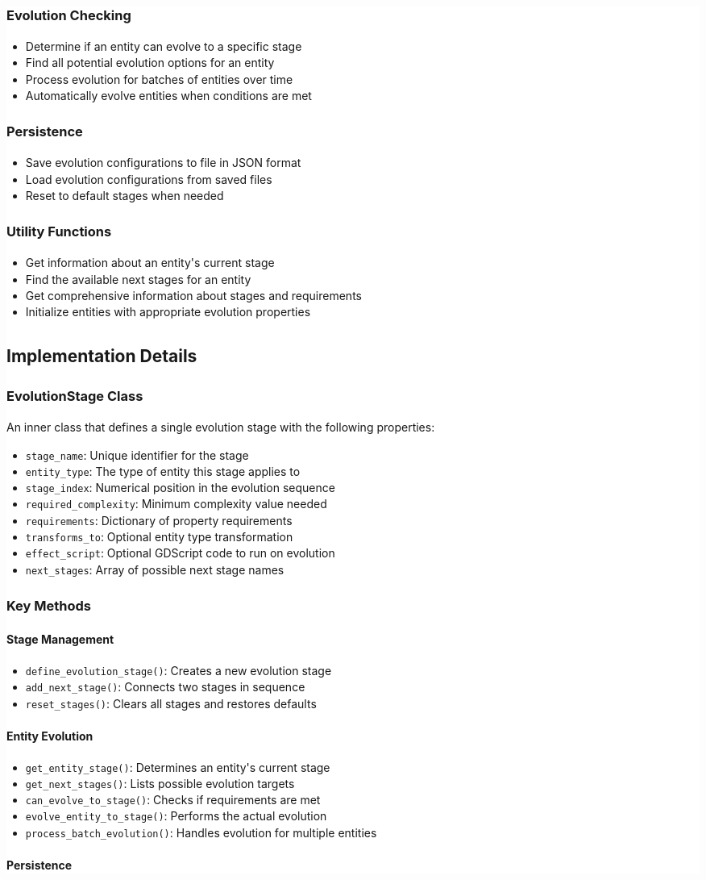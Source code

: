 ### Evolution Checking

- Determine if an entity can evolve to a specific stage
- Find all potential evolution options for an entity
- Process evolution for batches of entities over time
- Automatically evolve entities when conditions are met

### Persistence

- Save evolution configurations to file in JSON format
- Load evolution configurations from saved files
- Reset to default stages when needed

### Utility Functions

- Get information about an entity's current stage
- Find the available next stages for an entity
- Get comprehensive information about stages and requirements
- Initialize entities with appropriate evolution properties

## Implementation Details

### EvolutionStage Class

An inner class that defines a single evolution stage with the following properties:
- `stage_name`: Unique identifier for the stage
- `entity_type`: The type of entity this stage applies to
- `stage_index`: Numerical position in the evolution sequence
- `required_complexity`: Minimum complexity value needed
- `requirements`: Dictionary of property requirements
- `transforms_to`: Optional entity type transformation
- `effect_script`: Optional GDScript code to run on evolution
- `next_stages`: Array of possible next stage names

### Key Methods

#### Stage Management

- `define_evolution_stage()`: Creates a new evolution stage
- `add_next_stage()`: Connects two stages in sequence
- `reset_stages()`: Clears all stages and restores defaults

#### Entity Evolution

- `get_entity_stage()`: Determines an entity's current stage
- `get_next_stages()`: Lists possible evolution targets
- `can_evolve_to_stage()`: Checks if requirements are met
- `evolve_entity_to_stage()`: Performs the actual evolution
- `process_batch_evolution()`: Handles evolution for multiple entities

#### Persistence
